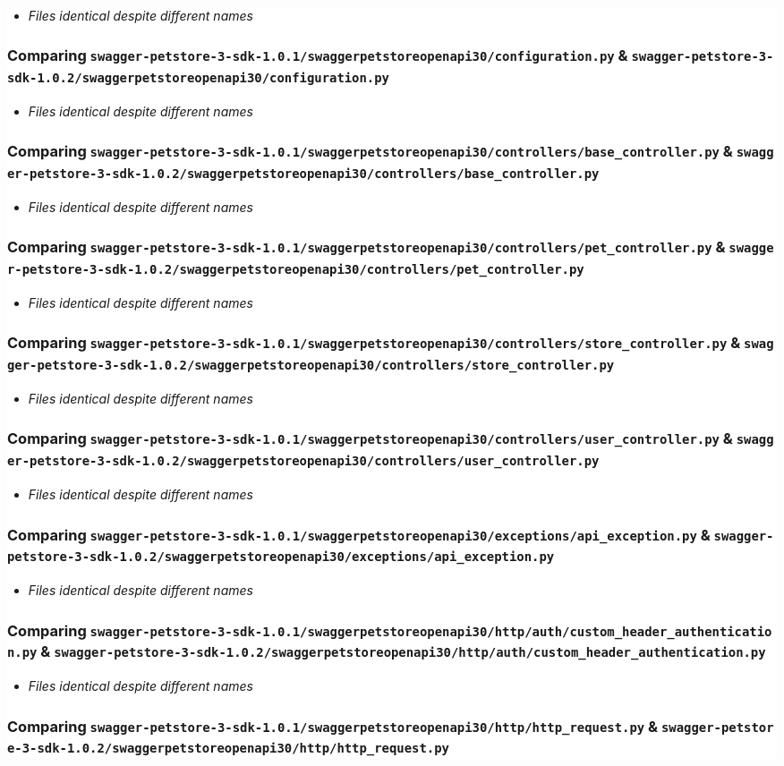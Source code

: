  * *Files identical despite different names*

### Comparing `swagger-petstore-3-sdk-1.0.1/swaggerpetstoreopenapi30/configuration.py` & `swagger-petstore-3-sdk-1.0.2/swaggerpetstoreopenapi30/configuration.py`

 * *Files identical despite different names*

### Comparing `swagger-petstore-3-sdk-1.0.1/swaggerpetstoreopenapi30/controllers/base_controller.py` & `swagger-petstore-3-sdk-1.0.2/swaggerpetstoreopenapi30/controllers/base_controller.py`

 * *Files identical despite different names*

### Comparing `swagger-petstore-3-sdk-1.0.1/swaggerpetstoreopenapi30/controllers/pet_controller.py` & `swagger-petstore-3-sdk-1.0.2/swaggerpetstoreopenapi30/controllers/pet_controller.py`

 * *Files identical despite different names*

### Comparing `swagger-petstore-3-sdk-1.0.1/swaggerpetstoreopenapi30/controllers/store_controller.py` & `swagger-petstore-3-sdk-1.0.2/swaggerpetstoreopenapi30/controllers/store_controller.py`

 * *Files identical despite different names*

### Comparing `swagger-petstore-3-sdk-1.0.1/swaggerpetstoreopenapi30/controllers/user_controller.py` & `swagger-petstore-3-sdk-1.0.2/swaggerpetstoreopenapi30/controllers/user_controller.py`

 * *Files identical despite different names*

### Comparing `swagger-petstore-3-sdk-1.0.1/swaggerpetstoreopenapi30/exceptions/api_exception.py` & `swagger-petstore-3-sdk-1.0.2/swaggerpetstoreopenapi30/exceptions/api_exception.py`

 * *Files identical despite different names*

### Comparing `swagger-petstore-3-sdk-1.0.1/swaggerpetstoreopenapi30/http/auth/custom_header_authentication.py` & `swagger-petstore-3-sdk-1.0.2/swaggerpetstoreopenapi30/http/auth/custom_header_authentication.py`

 * *Files identical despite different names*

### Comparing `swagger-petstore-3-sdk-1.0.1/swaggerpetstoreopenapi30/http/http_request.py` & `swagger-petstore-3-sdk-1.0.2/swaggerpetstoreopenapi30/http/http_request.py`
